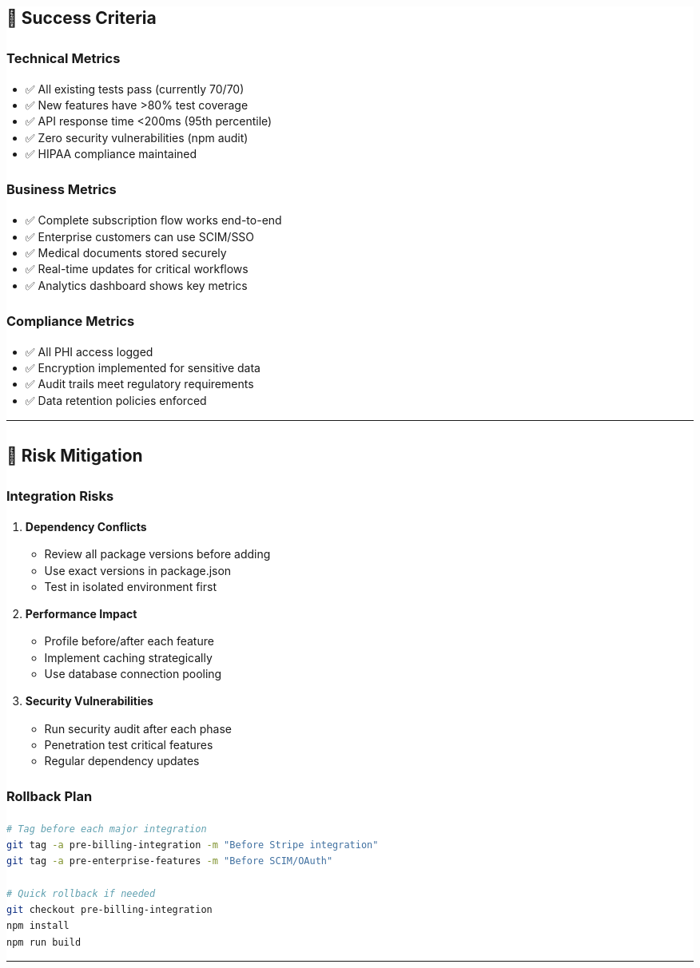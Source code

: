 
## 🎯 Success Criteria

### Technical Metrics
- ✅ All existing tests pass (currently 70/70)
- ✅ New features have >80% test coverage
- ✅ API response time <200ms (95th percentile)
- ✅ Zero security vulnerabilities (npm audit)
- ✅ HIPAA compliance maintained

### Business Metrics
- ✅ Complete subscription flow works end-to-end
- ✅ Enterprise customers can use SCIM/SSO
- ✅ Medical documents stored securely
- ✅ Real-time updates for critical workflows
- ✅ Analytics dashboard shows key metrics

### Compliance Metrics
- ✅ All PHI access logged
- ✅ Encryption implemented for sensitive data
- ✅ Audit trails meet regulatory requirements
- ✅ Data retention policies enforced

---

## 🚦 Risk Mitigation

### Integration Risks

1. **Dependency Conflicts**
   - Review all package versions before adding
   - Use exact versions in package.json
   - Test in isolated environment first

2. **Performance Impact**
   - Profile before/after each feature
   - Implement caching strategically
   - Use database connection pooling

3. **Security Vulnerabilities**
   - Run security audit after each phase
   - Penetration test critical features
   - Regular dependency updates

### Rollback Plan

```bash
# Tag before each major integration
git tag -a pre-billing-integration -m "Before Stripe integration"
git tag -a pre-enterprise-features -m "Before SCIM/OAuth"

# Quick rollback if needed
git checkout pre-billing-integration
npm install
npm run build
```

---